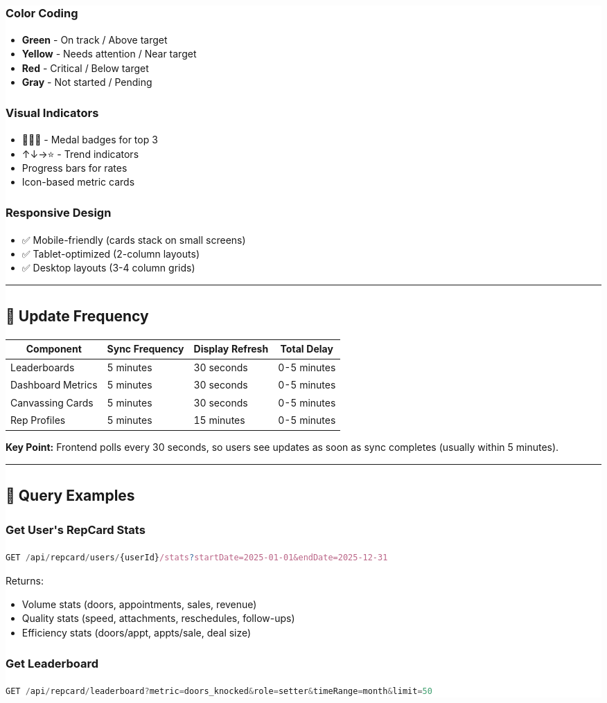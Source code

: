 ### Color Coding
- **Green** - On track / Above target
- **Yellow** - Needs attention / Near target
- **Red** - Critical / Below target
- **Gray** - Not started / Pending

### Visual Indicators
- 🥇🥈🥉 - Medal badges for top 3
- ↑↓→⭐ - Trend indicators
- Progress bars for rates
- Icon-based metric cards

### Responsive Design
- ✅ Mobile-friendly (cards stack on small screens)
- ✅ Tablet-optimized (2-column layouts)
- ✅ Desktop layouts (3-4 column grids)

---

## 🔄 Update Frequency

| Component | Sync Frequency | Display Refresh | Total Delay |
|-----------|---------------|-----------------|-------------|
| Leaderboards | 5 minutes | 30 seconds | 0-5 minutes |
| Dashboard Metrics | 5 minutes | 30 seconds | 0-5 minutes |
| Canvassing Cards | 5 minutes | 30 seconds | 0-5 minutes |
| Rep Profiles | 5 minutes | 15 minutes | 0-5 minutes |

**Key Point:** Frontend polls every 30 seconds, so users see updates as soon as sync completes (usually within 5 minutes).

---

## 📝 Query Examples

### Get User's RepCard Stats
```typescript
GET /api/repcard/users/{userId}/stats?startDate=2025-01-01&endDate=2025-12-31
```

Returns:
- Volume stats (doors, appointments, sales, revenue)
- Quality stats (speed, attachments, reschedules, follow-ups)
- Efficiency stats (doors/appt, appts/sale, deal size)

### Get Leaderboard
```typescript
GET /api/repcard/leaderboard?metric=doors_knocked&role=setter&timeRange=month&limit=50
```
